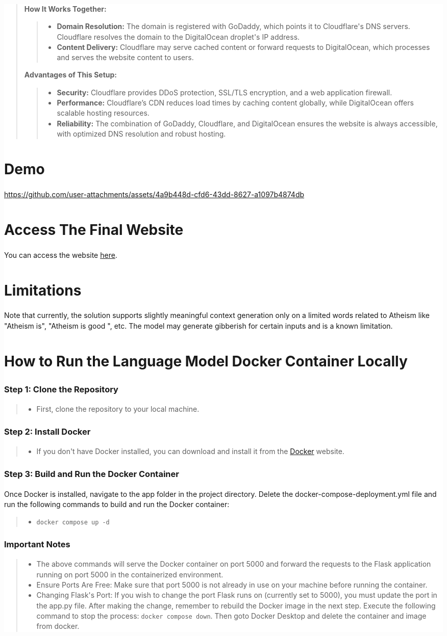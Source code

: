 >
> **How It Works Together:**
> 
>> - **Domain Resolution:** The domain is registered with GoDaddy, which points it to Cloudflare's DNS servers. Cloudflare resolves the domain to the DigitalOcean droplet's IP address.
>> - **Content Delivery:** Cloudflare may serve cached content or forward requests to DigitalOcean, which processes and serves the website content to users.
> 
> **Advantages of This Setup:**
>
>> - **Security:** Cloudflare provides DDoS protection, SSL/TLS encryption, and a web application firewall.
>> - **Performance:** Cloudflare’s CDN reduces load times by caching content globally, while DigitalOcean offers scalable hosting resources.
>> - **Reliability:** The combination of GoDaddy, Cloudflare, and DigitalOcean ensures the website is always accessible, with optimized DNS resolution and robust hosting.



# Demo
https://github.com/user-attachments/assets/4a9b448d-cfd6-43dd-8627-a1097b4874db


# Access The Final Website
You can access the website [here](https://aitmltask.online). 

# Limitations
Note that currently, the solution supports slightly meaningful context generation only on a limited words related to Atheism like "Atheism is", "Atheism is good ", etc. The model may generate gibberish for certain inputs and is a known limitation.


# How to Run the Language Model Docker Container Locally
### Step 1: Clone the Repository
> - First, clone the repository to your local machine.
### Step 2: Install Docker
> - If you don't have Docker installed, you can download and install it from the [Docker](https://www.docker.com) website.
### Step 3: Build and Run the Docker Container
Once Docker is installed, navigate to the app folder in the project directory. Delete the docker-compose-deployment.yml file and run the following commands to build and run the Docker container:
> - `docker compose up -d`

### Important Notes
> - The above commands will serve the Docker container on port 5000 and forward the requests to the Flask application running on port 5000 in the containerized environment.
> - Ensure Ports Are Free: Make sure that port 5000 is not already in use on your machine before running the container.
> - Changing Flask's Port: If you wish to change the port Flask runs on (currently set to 5000), you must update the port in the app.py file. After making the change, remember to rebuild the Docker image in the next step. Execute the following command to stop the process: `docker compose down`. Then goto Docker Desktop and delete the container and image from docker. 

